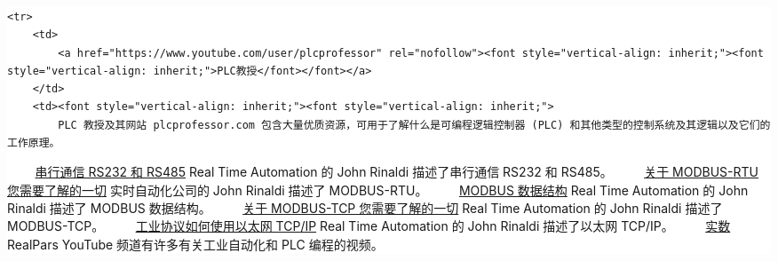     <tr>
        <td>
            <a href="https://www.youtube.com/user/plcprofessor" rel="nofollow"><font style="vertical-align: inherit;"><font style="vertical-align: inherit;">PLC教授</font></font></a>
        </td>
        <td><font style="vertical-align: inherit;"><font style="vertical-align: inherit;">
            PLC 教授及其网站 plcprofessor.com 包含大量优质资源，可用于了解什么是可编程逻辑控制器 (PLC) 和其他类型的控制系统及其逻辑以及它们的工作原理。
 &nbsp; &nbsp; &nbsp; &nbsp;</font></font></td> 
    </tr>
    <tr>
        <td>
            <a href="https://www.youtube.com/watch?v=2DQdEHvnqvI" rel="nofollow"><font style="vertical-align: inherit;"><font style="vertical-align: inherit;">串行通信 RS232 和 RS485</font></font></a>
        </td>
        <td><font style="vertical-align: inherit;"><font style="vertical-align: inherit;">
            Real Time Automation 的 John Rinaldi 描述了串行通信 RS232 和 RS485。
 &nbsp; &nbsp; &nbsp; &nbsp;</font></font></td> 
    </tr>
    <tr>
        <td>
            <a href="https://www.youtube.com/watch?v=OvRD2UvrHjE" rel="nofollow"><font style="vertical-align: inherit;"><font style="vertical-align: inherit;">关于 MODBUS-RTU 您需要了解的一切</font></font></a>
        </td>
        <td><font style="vertical-align: inherit;"><font style="vertical-align: inherit;">
            实时自动化公司的 John Rinaldi 描述了 MODBUS-RTU。
 &nbsp; &nbsp; &nbsp; &nbsp;</font></font></td> 
    </tr>
    <tr>
        <td>
            <a href="https://www.youtube.com/watch?v=8FYFai21JPA" rel="nofollow"><font style="vertical-align: inherit;"><font style="vertical-align: inherit;">MODBUS 数据结构</font></font></a>
        </td>
        <td><font style="vertical-align: inherit;"><font style="vertical-align: inherit;">
            Real Time Automation 的 John Rinaldi 描述了 MODBUS 数据结构。
 &nbsp; &nbsp; &nbsp; &nbsp;</font></font></td> 
    </tr>
    <tr>
        <td>
            <a href="https://www.youtube.com/watch?v=E1nsgukeKKA" rel="nofollow"><font style="vertical-align: inherit;"><font style="vertical-align: inherit;">关于 MODBUS-TCP 您需要了解的一切</font></font></a>
        </td>
        <td><font style="vertical-align: inherit;"><font style="vertical-align: inherit;">
            Real Time Automation 的 John Rinaldi 描述了 MODBUS-TCP。
 &nbsp; &nbsp; &nbsp; &nbsp;</font></font></td> 
    </tr>
    <tr>
        <td>
            <a href="https://www.youtube.com/watch?v=DL_zIjhCEpU" rel="nofollow"><font style="vertical-align: inherit;"><font style="vertical-align: inherit;">工业协议如何使用以太网 TCP/IP</font></font></a>
        </td>
        <td><font style="vertical-align: inherit;"><font style="vertical-align: inherit;">
            Real Time Automation 的 John Rinaldi 描述了以太网 TCP/IP。
 &nbsp; &nbsp; &nbsp; &nbsp;</font></font></td> 
    </tr>
    <tr>
        <td>
            <a href="https://www.youtube.com/channel/UCUKKQwBQZczpYzETkZNxi-w" rel="nofollow"><font style="vertical-align: inherit;"><font style="vertical-align: inherit;">实数</font></font></a>
        </td>
        <td><font style="vertical-align: inherit;"><font style="vertical-align: inherit;">
            RealPars YouTube 频道有许多有关工业自动化和 PLC 编程的视频。
 &nbsp; &nbsp; &nbsp; &nbsp;</font></font></td> 
    </tr>
</tbody></table>    